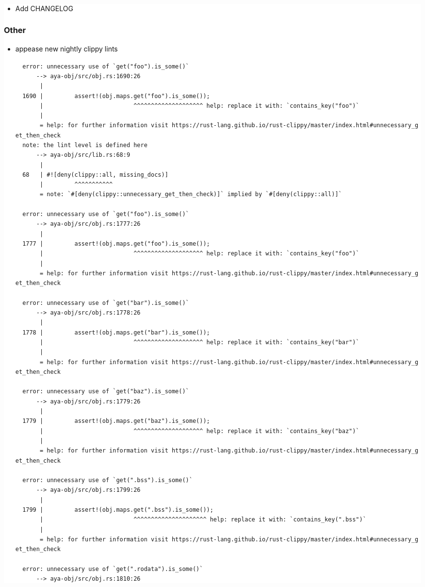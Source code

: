  - <csr-id-72e8aab6c8be8663c5b6ff6b606a51debf512f7d/> Add CHANGELOG

### Other

 - <csr-id-3369169aaca6510a47318fc29bbdb801b60b1c21/> appease new nightly clippy lints
   ```
     error: unnecessary use of `get("foo").is_some()`
         --> aya-obj/src/obj.rs:1690:26
          |
     1690 |         assert!(obj.maps.get("foo").is_some());
          |                          ^^^^^^^^^^^^^^^^^^^^ help: replace it with: `contains_key("foo")`
          |
          = help: for further information visit https://rust-lang.github.io/rust-clippy/master/index.html#unnecessary_get_then_check
     note: the lint level is defined here
         --> aya-obj/src/lib.rs:68:9
          |
     68   | #![deny(clippy::all, missing_docs)]
          |         ^^^^^^^^^^^
          = note: `#[deny(clippy::unnecessary_get_then_check)]` implied by `#[deny(clippy::all)]`
   
     error: unnecessary use of `get("foo").is_some()`
         --> aya-obj/src/obj.rs:1777:26
          |
     1777 |         assert!(obj.maps.get("foo").is_some());
          |                          ^^^^^^^^^^^^^^^^^^^^ help: replace it with: `contains_key("foo")`
          |
          = help: for further information visit https://rust-lang.github.io/rust-clippy/master/index.html#unnecessary_get_then_check
   
     error: unnecessary use of `get("bar").is_some()`
         --> aya-obj/src/obj.rs:1778:26
          |
     1778 |         assert!(obj.maps.get("bar").is_some());
          |                          ^^^^^^^^^^^^^^^^^^^^ help: replace it with: `contains_key("bar")`
          |
          = help: for further information visit https://rust-lang.github.io/rust-clippy/master/index.html#unnecessary_get_then_check
   
     error: unnecessary use of `get("baz").is_some()`
         --> aya-obj/src/obj.rs:1779:26
          |
     1779 |         assert!(obj.maps.get("baz").is_some());
          |                          ^^^^^^^^^^^^^^^^^^^^ help: replace it with: `contains_key("baz")`
          |
          = help: for further information visit https://rust-lang.github.io/rust-clippy/master/index.html#unnecessary_get_then_check
   
     error: unnecessary use of `get(".bss").is_some()`
         --> aya-obj/src/obj.rs:1799:26
          |
     1799 |         assert!(obj.maps.get(".bss").is_some());
          |                          ^^^^^^^^^^^^^^^^^^^^^ help: replace it with: `contains_key(".bss")`
          |
          = help: for further information visit https://rust-lang.github.io/rust-clippy/master/index.html#unnecessary_get_then_check
   
     error: unnecessary use of `get(".rodata").is_some()`
         --> aya-obj/src/obj.rs:1810:26
   ```